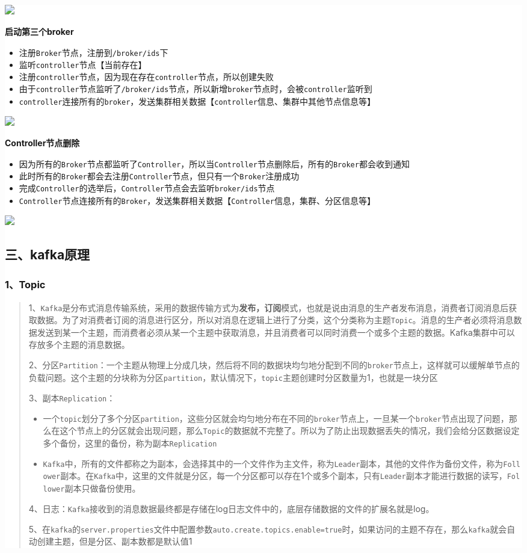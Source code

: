 ![](https://cdn.jsdelivr.net/gh/xrj123123/Images/202404232310131.png)



**启动第三个broker**

- 注册`Broker`节点，注册到`/broker/ids`下
- 监听`controller`节点【当前存在】
- 注册`controller`节点，因为现在存在`controller`节点，所以创建失败
- 由于`controller`节点监听了`/broker/ids`节点，所以新增`broker`节点时，会被`controller`监听到
- `controller`连接所有的`broker`，发送集群相关数据【`controller`信息、集群中其他节点信息等】

![](https://cdn.jsdelivr.net/gh/xrj123123/Images/202404232310678.png)



**Controller节点删除**

- 因为所有的`Broker`节点都监听了`Controller`，所以当`Controller`节点删除后，所有的`Broker`都会收到通知
- 此时所有的`Broker`都会去注册`Controller`节点，但只有一个`Broker`注册成功
- 完成`Controller`的选举后，`Controller`节点会去监听`broker/ids`节点
- `Controller`节点连接所有的`Broker`，发送集群相关数据【`Controller`信息，集群、分区信息等】

![](https://cdn.jsdelivr.net/gh/xrj123123/Images/202404232334324.png)







## 三、kafka原理

### 1、Topic

> 1、`Kafka`是分布式消息传输系统，采用的数据传输方式为**发布，订阅**模式，也就是说由消息的生产者发布消息，消费者订阅消息后获取数据。为了对消费者订阅的消息进行区分，所以对消息在逻辑上进行了分类，这个分类称为主题`Topic`。消息的生产者必须将消息数据发送到某一个主题，而消费者必须从某一个主题中获取消息，并且消费者可以同时消费一个或多个主题的数据。Kafka集群中可以存放多个主题的消息数据。
>
> 2、分区`Partition`：一个主题从物理上分成几块，然后将不同的数据块均匀地分配到不同的`broker`节点上，这样就可以缓解单节点的负载问题。这个主题的分块称为分区`partition`，默认情况下，`topic`主题创建时分区数量为1，也就是一块分区
>
> 3、副本`Replication`：
>
> - 一个`topic`划分了多个分区`partition`，这些分区就会均匀地分布在不同的`broker`节点上，一旦某一个`broker`节点出现了问题，那么在这个节点上的分区就会出现问题，那么`Topic`的数据就不完整了。所以为了防止出现数据丢失的情况，我们会给分区数据设定多个备份，这里的备份，称为副本`Replication`
>
> - `Kafka`中，所有的文件都称之为副本，会选择其中的一个文件作为主文件，称为`Leader`副本，其他的文件作为备份文件，称为`Follower`副本。在`Kafka`中，这里的文件就是分区，每一个分区都可以存在1个或多个副本，只有`Leader`副本才能进行数据的读写，`Follower`副本只做备份使用。
>
> 4、日志：`Kafka`接收到的消息数据最终都是存储在log日志文件中的，底层存储数据的文件的扩展名就是log。
>
> 5、在`kafka`的`server.properties`文件中配置参数`auto.create.topics.enable=true`时，如果访问的主题不存在，那么`kafka`就会自动创建主题，但是分区、副本数都是默认值1


